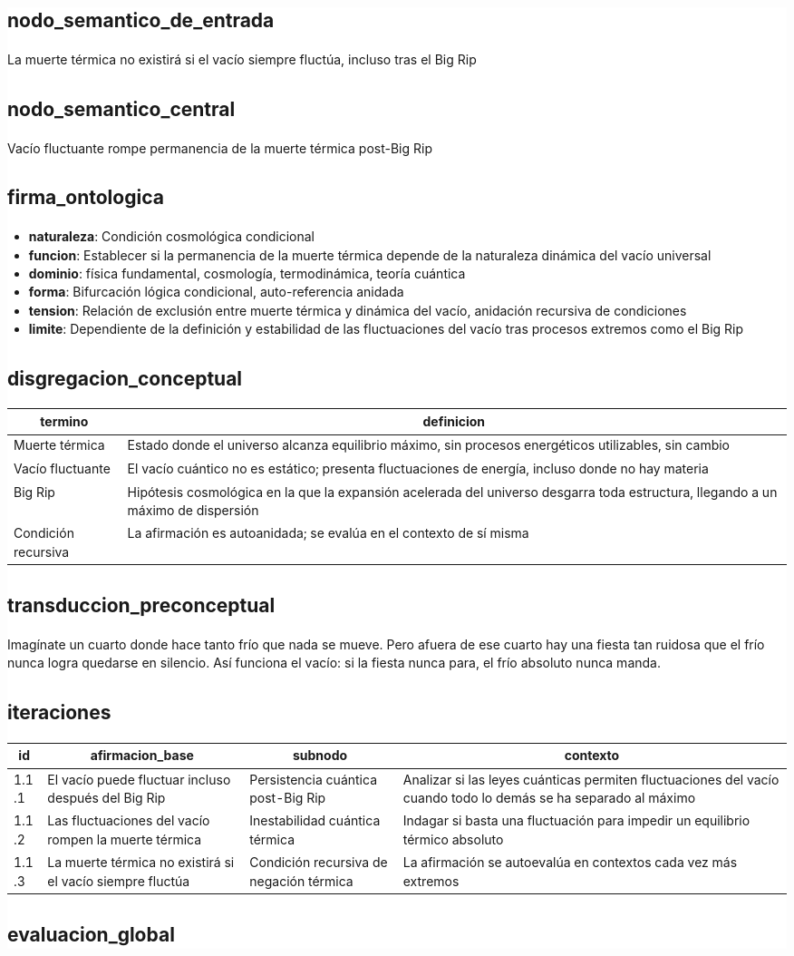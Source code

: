 ## nodo_semantico_de_entrada

La muerte térmica no existirá si el vacío siempre fluctúa, incluso tras el Big Rip

## nodo_semantico_central

Vacío fluctuante rompe permanencia de la muerte térmica post-Big Rip

## firma_ontologica

- **naturaleza**: Condición cosmológica condicional
- **funcion**: Establecer si la permanencia de la muerte térmica depende de la naturaleza dinámica del vacío universal
- **dominio**: física fundamental, cosmología, termodinámica, teoría cuántica
- **forma**: Bifurcación lógica condicional, auto-referencia anidada
- **tension**: Relación de exclusión entre muerte térmica y dinámica del vacío, anidación recursiva de condiciones
- **limite**: Dependiente de la definición y estabilidad de las fluctuaciones del vacío tras procesos extremos como el Big Rip

## disgregacion_conceptual

| termino | definicion |
| --- | --- |
| Muerte térmica | Estado donde el universo alcanza equilibrio máximo, sin procesos energéticos utilizables, sin cambio |
| Vacío fluctuante | El vacío cuántico no es estático; presenta fluctuaciones de energía, incluso donde no hay materia |
| Big Rip | Hipótesis cosmológica en la que la expansión acelerada del universo desgarra toda estructura, llegando a un máximo de dispersión |
| Condición recursiva | La afirmación es autoanidada; se evalúa en el contexto de sí misma |

## transduccion_preconceptual

Imagínate un cuarto donde hace tanto frío que nada se mueve. Pero afuera de ese cuarto hay una fiesta tan ruidosa que el frío nunca logra quedarse en silencio. Así funciona el vacío: si la fiesta nunca para, el frío absoluto nunca manda.

## iteraciones

| id | afirmacion_base | subnodo | contexto |
| --- | --- | --- | --- |
| 1.1.1 | El vacío puede fluctuar incluso después del Big Rip | Persistencia cuántica post-Big Rip | Analizar si las leyes cuánticas permiten fluctuaciones del vacío cuando todo lo demás se ha separado al máximo |
| 1.1.2 | Las fluctuaciones del vacío rompen la muerte térmica | Inestabilidad cuántica térmica | Indagar si basta una fluctuación para impedir un equilibrio térmico absoluto |
| 1.1.3 | La muerte térmica no existirá si el vacío siempre fluctúa | Condición recursiva de negación térmica | La afirmación se autoevalúa en contextos cada vez más extremos |

## evaluacion_global
